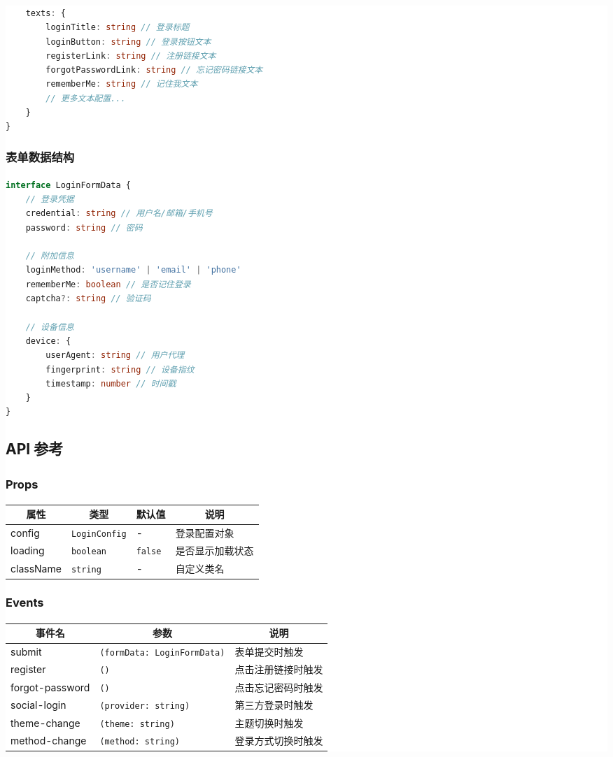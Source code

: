 ```typescript
	texts: {
		loginTitle: string // 登录标题
		loginButton: string // 登录按钮文本
		registerLink: string // 注册链接文本
		forgotPasswordLink: string // 忘记密码链接文本
		rememberMe: string // 记住我文本
		// 更多文本配置...
	}
}
```

### 表单数据结构

```typescript
interface LoginFormData {
	// 登录凭据
	credential: string // 用户名/邮箱/手机号
	password: string // 密码

	// 附加信息
	loginMethod: 'username' | 'email' | 'phone'
	rememberMe: boolean // 是否记住登录
	captcha?: string // 验证码

	// 设备信息
	device: {
		userAgent: string // 用户代理
		fingerprint: string // 设备指纹
		timestamp: number // 时间戳
	}
}
```

## API 参考

### Props

| 属性      | 类型          | 默认值  | 说明             |
| --------- | ------------- | ------- | ---------------- |
| config    | `LoginConfig` | -       | 登录配置对象     |
| loading   | `boolean`     | `false` | 是否显示加载状态 |
| className | `string`      | -       | 自定义类名       |

### Events

| 事件名          | 参数                        | 说明               |
| --------------- | --------------------------- | ------------------ |
| submit          | `(formData: LoginFormData)` | 表单提交时触发     |
| register        | `()`                        | 点击注册链接时触发 |
| forgot-password | `()`                        | 点击忘记密码时触发 |
| social-login    | `(provider: string)`        | 第三方登录时触发   |
| theme-change    | `(theme: string)`           | 主题切换时触发     |
| method-change   | `(method: string)`          | 登录方式切换时触发 |
